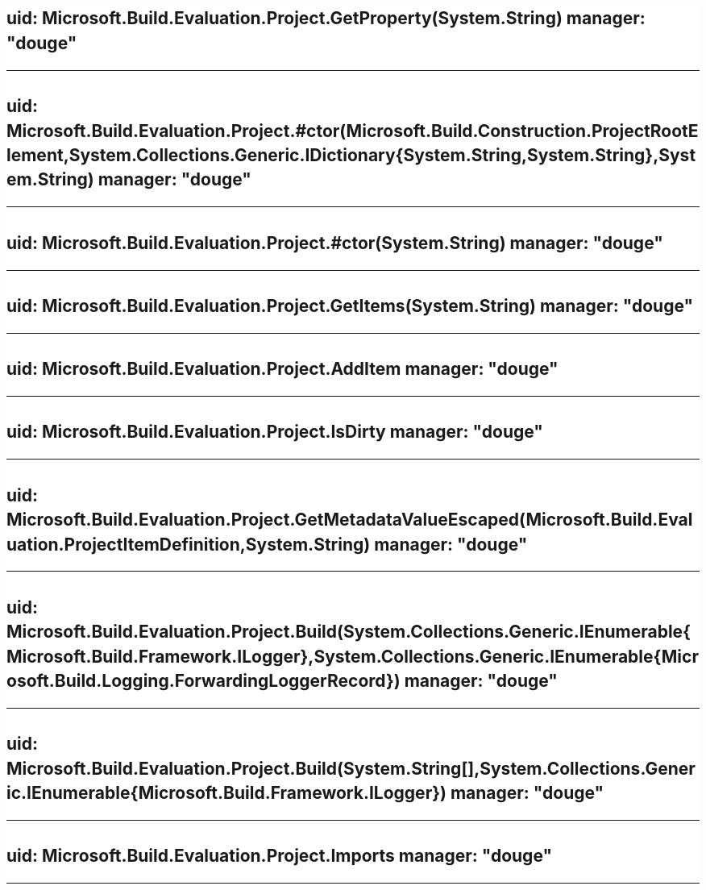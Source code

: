 uid: Microsoft.Build.Evaluation.Project.GetProperty(System.String)
manager: "douge"
---

---
uid: Microsoft.Build.Evaluation.Project.#ctor(Microsoft.Build.Construction.ProjectRootElement,System.Collections.Generic.IDictionary{System.String,System.String},System.String)
manager: "douge"
---

---
uid: Microsoft.Build.Evaluation.Project.#ctor(System.String)
manager: "douge"
---

---
uid: Microsoft.Build.Evaluation.Project.GetItems(System.String)
manager: "douge"
---

---
uid: Microsoft.Build.Evaluation.Project.AddItem
manager: "douge"
---

---
uid: Microsoft.Build.Evaluation.Project.IsDirty
manager: "douge"
---

---
uid: Microsoft.Build.Evaluation.Project.GetMetadataValueEscaped(Microsoft.Build.Evaluation.ProjectItemDefinition,System.String)
manager: "douge"
---

---
uid: Microsoft.Build.Evaluation.Project.Build(System.Collections.Generic.IEnumerable{Microsoft.Build.Framework.ILogger},System.Collections.Generic.IEnumerable{Microsoft.Build.Logging.ForwardingLoggerRecord})
manager: "douge"
---

---
uid: Microsoft.Build.Evaluation.Project.Build(System.String[],System.Collections.Generic.IEnumerable{Microsoft.Build.Framework.ILogger})
manager: "douge"
---

---
uid: Microsoft.Build.Evaluation.Project.Imports
manager: "douge"
---

---